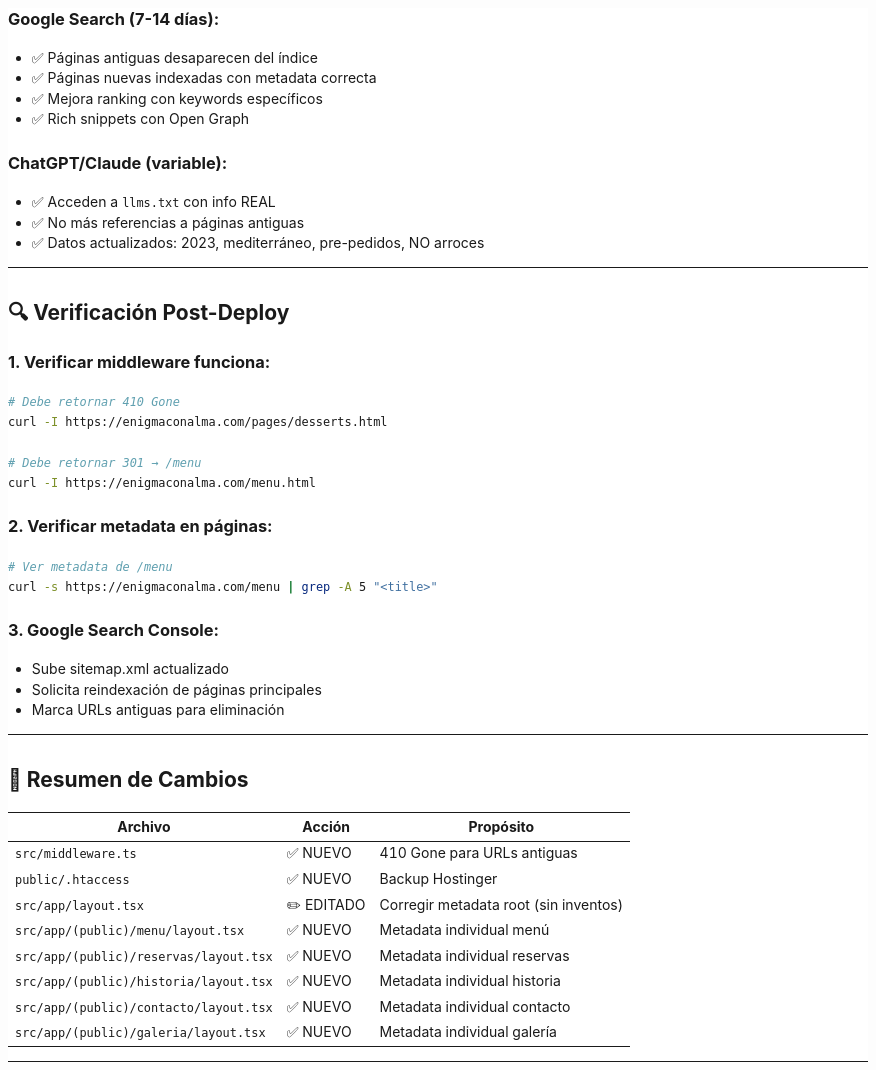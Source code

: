 ### **Google Search (7-14 días):**
- ✅ Páginas antiguas desaparecen del índice
- ✅ Páginas nuevas indexadas con metadata correcta
- ✅ Mejora ranking con keywords específicos
- ✅ Rich snippets con Open Graph

### **ChatGPT/Claude (variable):**
- ✅ Acceden a `llms.txt` con info REAL
- ✅ No más referencias a páginas antiguas
- ✅ Datos actualizados: 2023, mediterráneo, pre-pedidos, NO arroces

---

## 🔍 Verificación Post-Deploy

### 1. **Verificar middleware funciona:**
```bash
# Debe retornar 410 Gone
curl -I https://enigmaconalma.com/pages/desserts.html

# Debe retornar 301 → /menu
curl -I https://enigmaconalma.com/menu.html
```

### 2. **Verificar metadata en páginas:**
```bash
# Ver metadata de /menu
curl -s https://enigmaconalma.com/menu | grep -A 5 "<title>"
```

### 3. **Google Search Console:**
- Sube sitemap.xml actualizado
- Solicita reindexación de páginas principales
- Marca URLs antiguas para eliminación

---

## 📝 Resumen de Cambios

| Archivo | Acción | Propósito |
|---------|--------|-----------|
| `src/middleware.ts` | ✅ NUEVO | 410 Gone para URLs antiguas |
| `public/.htaccess` | ✅ NUEVO | Backup Hostinger |
| `src/app/layout.tsx` | ✏️ EDITADO | Corregir metadata root (sin inventos) |
| `src/app/(public)/menu/layout.tsx` | ✅ NUEVO | Metadata individual menú |
| `src/app/(public)/reservas/layout.tsx` | ✅ NUEVO | Metadata individual reservas |
| `src/app/(public)/historia/layout.tsx` | ✅ NUEVO | Metadata individual historia |
| `src/app/(public)/contacto/layout.tsx` | ✅ NUEVO | Metadata individual contacto |
| `src/app/(public)/galeria/layout.tsx` | ✅ NUEVO | Metadata individual galería |

---